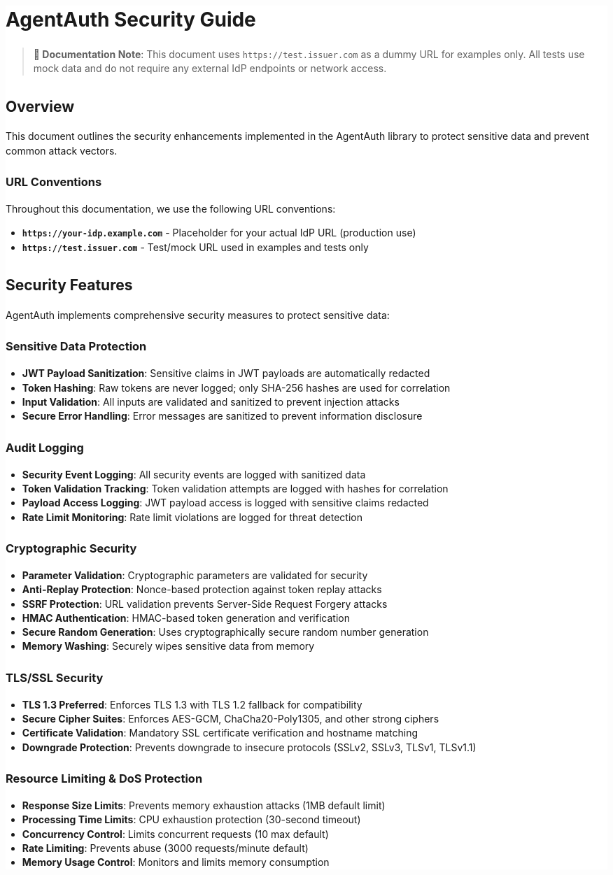 # AgentAuth Security Guide

> **📝 Documentation Note**: This document uses `https://test.issuer.com` as a dummy URL for examples only. All tests use mock data and do not require any external IdP endpoints or network access.

## Overview

This document outlines the security enhancements implemented in the AgentAuth library to protect sensitive data and prevent common attack vectors.

### URL Conventions

Throughout this documentation, we use the following URL conventions:
- **`https://your-idp.example.com`** - Placeholder for your actual IdP URL (production use)
- **`https://test.issuer.com`** - Test/mock URL used in examples and tests only

## Security Features

AgentAuth implements comprehensive security measures to protect sensitive data:

### **Sensitive Data Protection**
- **JWT Payload Sanitization**: Sensitive claims in JWT payloads are automatically redacted
- **Token Hashing**: Raw tokens are never logged; only SHA-256 hashes are used for correlation
- **Input Validation**: All inputs are validated and sanitized to prevent injection attacks
- **Secure Error Handling**: Error messages are sanitized to prevent information disclosure

### **Audit Logging**
- **Security Event Logging**: All security events are logged with sanitized data
- **Token Validation Tracking**: Token validation attempts are logged with hashes for correlation
- **Payload Access Logging**: JWT payload access is logged with sensitive claims redacted
- **Rate Limit Monitoring**: Rate limit violations are logged for threat detection

### **Cryptographic Security**
- **Parameter Validation**: Cryptographic parameters are validated for security
- **Anti-Replay Protection**: Nonce-based protection against token replay attacks
- **SSRF Protection**: URL validation prevents Server-Side Request Forgery attacks
- **HMAC Authentication**: HMAC-based token generation and verification
- **Secure Random Generation**: Uses cryptographically secure random number generation
- **Memory Washing**: Securely wipes sensitive data from memory

### **TLS/SSL Security**
- **TLS 1.3 Preferred**: Enforces TLS 1.3 with TLS 1.2 fallback for compatibility
- **Secure Cipher Suites**: Enforces AES-GCM, ChaCha20-Poly1305, and other strong ciphers
- **Certificate Validation**: Mandatory SSL certificate verification and hostname matching
- **Downgrade Protection**: Prevents downgrade to insecure protocols (SSLv2, SSLv3, TLSv1, TLSv1.1)

### **Resource Limiting & DoS Protection**
- **Response Size Limits**: Prevents memory exhaustion attacks (1MB default limit)
- **Processing Time Limits**: CPU exhaustion protection (30-second timeout)
- **Concurrency Control**: Limits concurrent requests (10 max default)
- **Rate Limiting**: Prevents abuse (3000 requests/minute default)
- **Memory Usage Control**: Monitors and limits memory consumption
